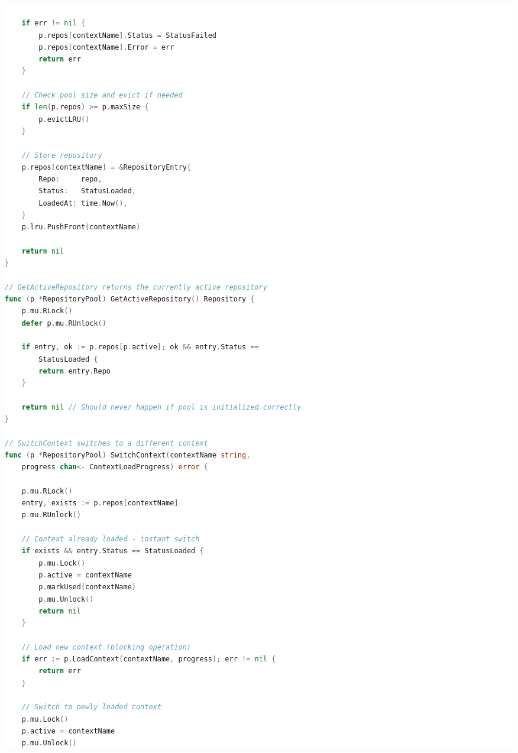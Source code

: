 ```go

    if err != nil {
        p.repos[contextName].Status = StatusFailed
        p.repos[contextName].Error = err
        return err
    }

    // Check pool size and evict if needed
    if len(p.repos) >= p.maxSize {
        p.evictLRU()
    }

    // Store repository
    p.repos[contextName] = &RepositoryEntry{
        Repo:     repo,
        Status:   StatusLoaded,
        LoadedAt: time.Now(),
    }
    p.lru.PushFront(contextName)

    return nil
}

// GetActiveRepository returns the currently active repository
func (p *RepositoryPool) GetActiveRepository() Repository {
    p.mu.RLock()
    defer p.mu.RUnlock()

    if entry, ok := p.repos[p.active]; ok && entry.Status ==
        StatusLoaded {
        return entry.Repo
    }

    return nil // Should never happen if pool is initialized correctly
}

// SwitchContext switches to a different context
func (p *RepositoryPool) SwitchContext(contextName string,
    progress chan<- ContextLoadProgress) error {

    p.mu.RLock()
    entry, exists := p.repos[contextName]
    p.mu.RUnlock()

    // Context already loaded - instant switch
    if exists && entry.Status == StatusLoaded {
        p.mu.Lock()
        p.active = contextName
        p.markUsed(contextName)
        p.mu.Unlock()
        return nil
    }

    // Load new context (blocking operation)
    if err := p.LoadContext(contextName, progress); err != nil {
        return err
    }

    // Switch to newly loaded context
    p.mu.Lock()
    p.active = contextName
    p.mu.Unlock()

```